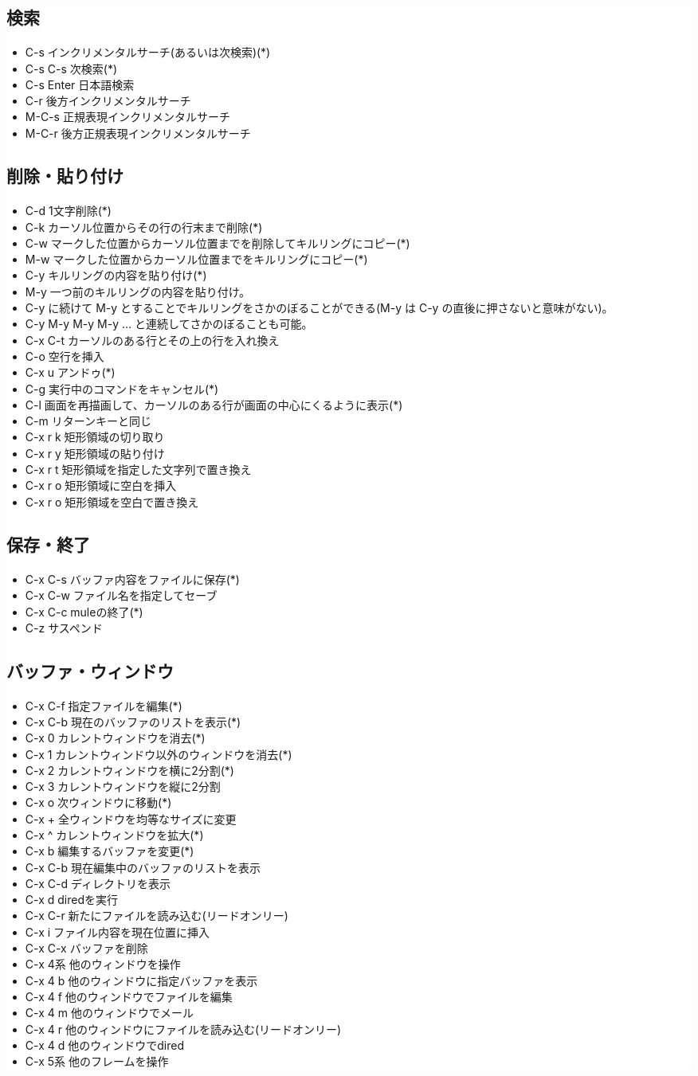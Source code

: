 ## 検索

* C-s インクリメンタルサーチ(あるいは次検索)(*)
* C-s C-s 次検索(*)
* C-s Enter 日本語検索
* C-r 後方インクリメンタルサーチ
* M-C-s 正規表現インクリメンタルサーチ
* M-C-r 後方正規表現インクリメンタルサーチ

## 削除・貼り付け

* C-d 1文字削除(*)
* C-k カーソル位置からその行の行末まで削除(*)
* C-w マークした位置からカーソル位置までを削除してキルリングにコピー(*)
* M-w マークした位置からカーソル位置までをキルリングにコピー(*)
* C-y キルリングの内容を貼り付け(*)
* M-y 一つ前のキルリングの内容を貼り付け。
* C-y に続けて M-y とすることでキルリングをさかのぼることができる(M-y は C-y の直後に押さないと意味がない)。
* C-y M-y M-y M-y … と連続してさかのぼることも可能。
* C-x C-t カーソルのある行とその上の行を入れ換え
* C-o 空行を挿入
* C-x u アンドゥ(*)
* C-g 実行中のコマンドをキャンセル(*)
* C-l 画面を再描画して、カーソルのある行が画面の中心にくるように表示(*)
* C-m リターンキーと同じ
* C-x r k 矩形領域の切り取り
* C-x r y 矩形領域の貼り付け
* C-x r t 矩形領域を指定した文字列で置き換え
* C-x r o 矩形領域に空白を挿入
* C-x r o 矩形領域を空白で置き換え


## 保存・終了
* C-x C-s バッファ内容をファイルに保存(*)
* C-x C-w ファイル名を指定してセーブ
* C-x C-c muleの終了(*)
* C-z サスペンド

## バッファ・ウィンドウ
* C-x C-f 指定ファイルを編集(*)
* C-x C-b 現在のバッファのリストを表示(*)
* C-x 0 カレントウィンドウを消去(*)
* C-x 1 カレントウィンドウ以外のウィンドウを消去(*)
* C-x 2 カレントウィンドウを横に2分割(*)
* C-x 3 カレントウィンドウを縦に2分割
* C-x o 次ウィンドウに移動(*)
* C-x + 全ウィンドウを均等なサイズに変更
* C-x ^ カレントウィンドウを拡大(*)
* C-x b 編集するバッファを変更(*)
* C-x C-b 現在編集中のバッファのリストを表示
* C-x C-d ディレクトリを表示
* C-x d diredを実行
* C-x C-r 新たにファイルを読み込む(リードオンリー)
* C-x i ファイル内容を現在位置に挿入
* C-x C-x バッファを削除
* C-x 4系 他のウィンドウを操作
* C-x 4 b 他のウィンドウに指定バッファを表示
* C-x 4 f 他のウィンドウでファイルを編集
* C-x 4 m 他のウィンドウでメール
* C-x 4 r 他のウィンドウにファイルを読み込む(リードオンリー)
* C-x 4 d 他のウィンドウでdired
* C-x 5系 他のフレームを操作
